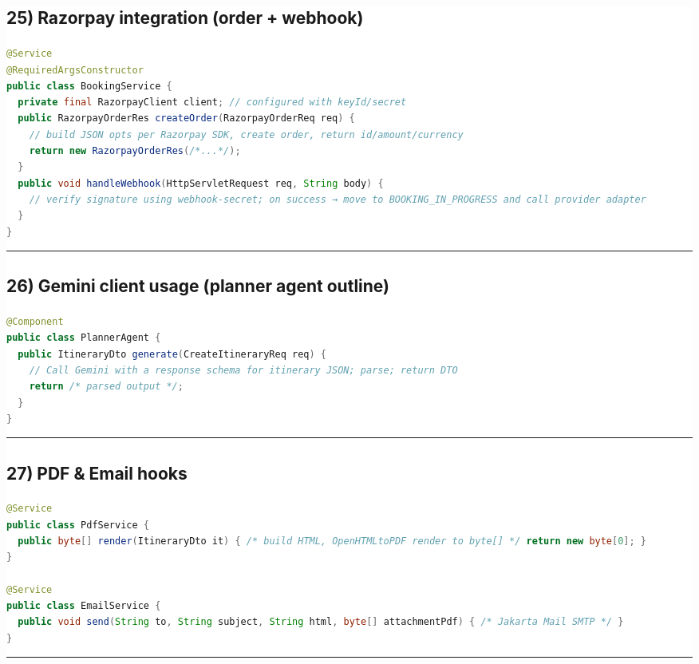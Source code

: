 
## 25) Razorpay integration (order + webhook)

```java
@Service
@RequiredArgsConstructor
public class BookingService {
  private final RazorpayClient client; // configured with keyId/secret
  public RazorpayOrderRes createOrder(RazorpayOrderReq req) {
    // build JSON opts per Razorpay SDK, create order, return id/amount/currency
    return new RazorpayOrderRes(/*...*/);
  }
  public void handleWebhook(HttpServletRequest req, String body) {
    // verify signature using webhook-secret; on success → move to BOOKING_IN_PROGRESS and call provider adapter
  }
}
```

---

## 26) Gemini client usage (planner agent outline)

```java
@Component
public class PlannerAgent {
  public ItineraryDto generate(CreateItineraryReq req) {
    // Call Gemini with a response schema for itinerary JSON; parse; return DTO
    return /* parsed output */;
  }
}
```

---

## 27) PDF & Email hooks

```java
@Service
public class PdfService {
  public byte[] render(ItineraryDto it) { /* build HTML, OpenHTMLtoPDF render to byte[] */ return new byte[0]; }
}

@Service
public class EmailService {
  public void send(String to, String subject, String html, byte[] attachmentPdf) { /* Jakarta Mail SMTP */ }
}
```

---
